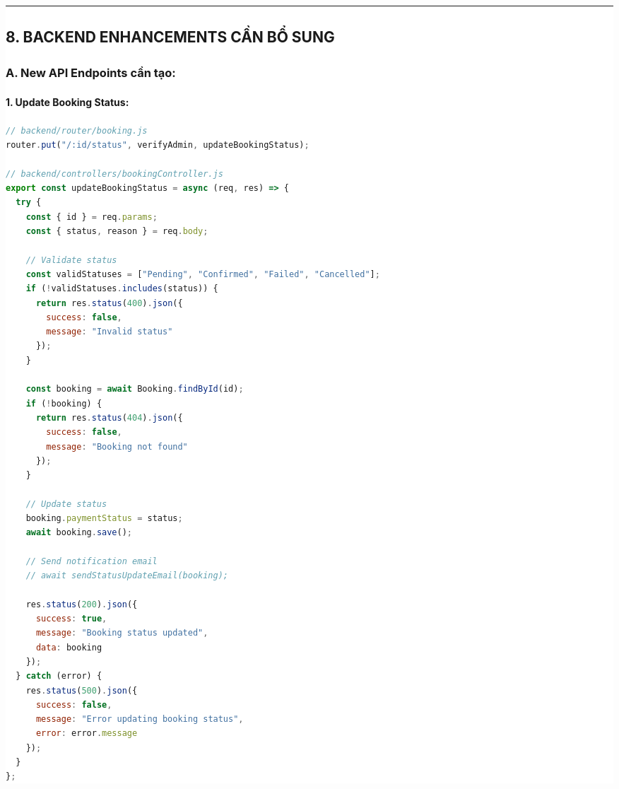 ```javascript
```

---

## 8. BACKEND ENHANCEMENTS CẦN BỔ SUNG

### A. New API Endpoints cần tạo:

#### 1. Update Booking Status:
```javascript
// backend/router/booking.js
router.put("/:id/status", verifyAdmin, updateBookingStatus);

// backend/controllers/bookingController.js
export const updateBookingStatus = async (req, res) => {
  try {
    const { id } = req.params;
    const { status, reason } = req.body;
    
    // Validate status
    const validStatuses = ["Pending", "Confirmed", "Failed", "Cancelled"];
    if (!validStatuses.includes(status)) {
      return res.status(400).json({
        success: false,
        message: "Invalid status"
      });
    }
    
    const booking = await Booking.findById(id);
    if (!booking) {
      return res.status(404).json({
        success: false,
        message: "Booking not found"
      });
    }
    
    // Update status
    booking.paymentStatus = status;
    await booking.save();
    
    // Send notification email
    // await sendStatusUpdateEmail(booking);
    
    res.status(200).json({
      success: true,
      message: "Booking status updated",
      data: booking
    });
  } catch (error) {
    res.status(500).json({
      success: false,
      message: "Error updating booking status",
      error: error.message
    });
  }
};
```
